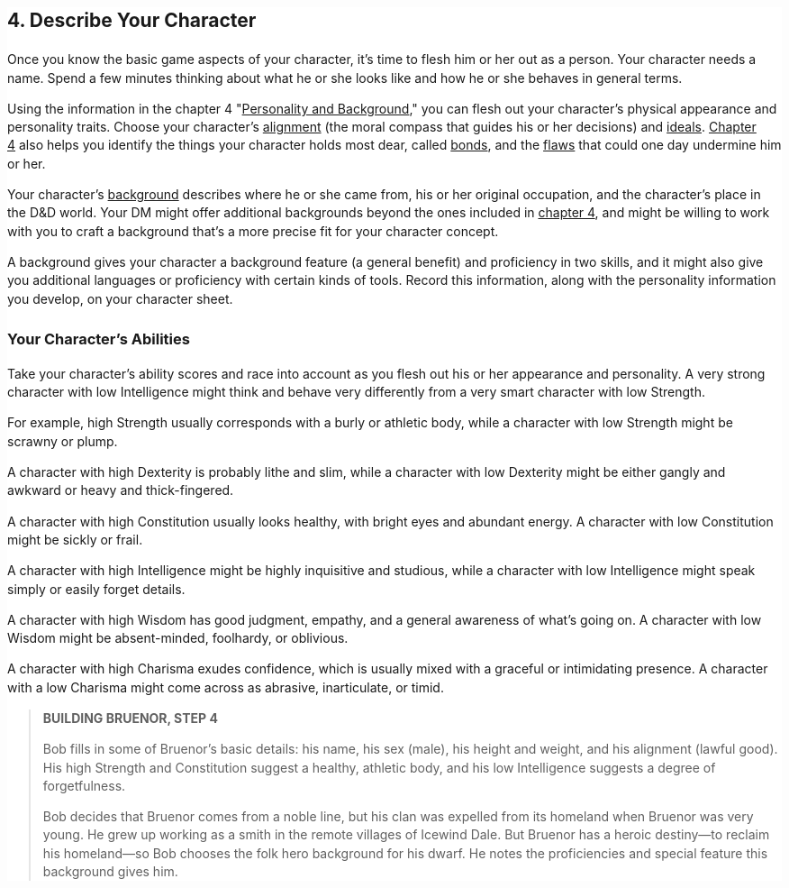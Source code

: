 
## 4. Describe Your Character

Once you know the basic game aspects of your character, it’s time to flesh him or her out as a person. Your character needs a name. Spend a few minutes thinking about what he or she looks like and how he or she behaves in general terms.

Using the information in the chapter 4 "[Personality and Background](https://www.dndbeyond.com/sources/phb/personality-and-background)," you can flesh out your character’s physical appearance and personality traits. Choose your character’s [alignment](https://www.dndbeyond.com/compendium/rules/basic-rules/personality-and-background#Alignment) (the moral compass that guides his or her decisions) and [ideals](https://www.dndbeyond.com/compendium/rules/basic-rules/personality-and-background#Ideals). [Chapter 4](https://www.dndbeyond.com/sources/phb/personality-and-background) also helps you identify the things your character holds most dear, called [bonds](https://www.dndbeyond.com/compendium/rules/basic-rules/personality-and-background#Bonds), and the [flaws](https://www.dndbeyond.com/compendium/rules/basic-rules/personality-and-background#Flaws) that could one day undermine him or her.

Your character’s [background](https://www.dndbeyond.com/compendium/rules/basic-rules/personality-and-background#Backgrounds) describes where he or she came from, his or her original occupation, and the character’s place in the D&D world. Your DM might offer additional backgrounds beyond the ones included in [chapter 4](https://www.dndbeyond.com/sources/phb/personality-and-background), and might be willing to work with you to craft a background that’s a more precise fit for your character concept.

A background gives your character a background feature (a general benefit) and proficiency in two skills, and it might also give you additional languages or proficiency with certain kinds of tools. Record this information, along with the personality information you develop, on your character sheet.

### Your Character’s Abilities

Take your character’s ability scores and race into account as you flesh out his or her appearance and personality. A very strong character with low Intelligence might think and behave very differently from a very smart character with low Strength.

For example, high Strength usually corresponds with a burly or athletic body, while a character with low Strength might be scrawny or plump.

A character with high Dexterity is probably lithe and slim, while a character with low Dexterity might be either gangly and awkward or heavy and thick-fingered.

A character with high Constitution usually looks healthy, with bright eyes and abundant energy. A character with low Constitution might be sickly or frail.

A character with high Intelligence might be highly inquisitive and studious, while a character with low Intelligence might speak simply or easily forget details.

A character with high Wisdom has good judgment, empathy, and a general awareness of what’s going on. A character with low Wisdom might be absent-minded, foolhardy, or oblivious.

A character with high Charisma exudes confidence, which is usually mixed with a graceful or intimidating presence. A character with a low Charisma might come across as abrasive, inarticulate, or timid.

>**BUILDING BRUENOR, STEP 4**
>
>Bob fills in some of Bruenor’s basic details: his name, his sex (male), his height and weight, and his alignment (lawful good). His high Strength and Constitution suggest a healthy, athletic body, and his low Intelligence suggests a degree of forgetfulness.
>
>Bob decides that Bruenor comes from a noble line, but his clan was expelled from its homeland when Bruenor was very young. He grew up working as a smith in the remote villages of Icewind Dale. But Bruenor has a heroic destiny—to reclaim his homeland—so Bob chooses the folk hero background for his dwarf. He notes the proficiencies and special feature this background gives him.
>